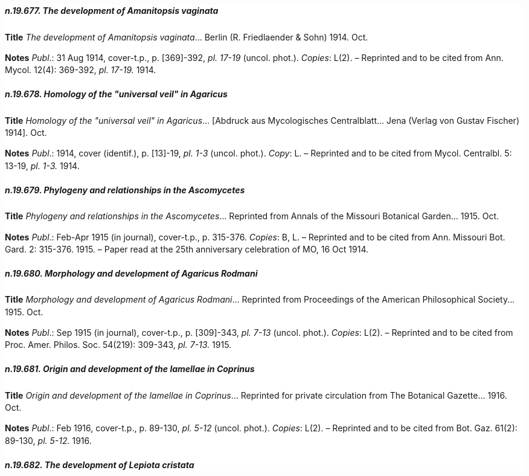 ##### n.19.677. The development of Amanitopsis vaginata

**Title**
*The development of Amanitopsis vaginata*... Berlin (R. Friedlaender & Sohn) 1914. Oct.

**Notes**
*Publ*.: 31 Aug 1914, cover-t.p., p. \[369\]-392, *pl. 17-19* (uncol. phot.). *Copies*: L(2). – Reprinted and to be cited from Ann. Mycol. 12(4): 369-392, *pl. 17-19.* 1914.

##### n.19.678. Homology of the "universal veil" in Agaricus

**Title**
*Homology of the "universal veil" in Agaricus*... \[Abdruck aus Mycologisches Centralblatt... Jena (Verlag von Gustav Fischer) 1914\]. Oct.

**Notes**
*Publ*.: 1914, cover (identif.), p. \[13\]-19, *pl. 1-3* (uncol. phot.). *Copy*: L. – Reprinted and to be cited from Mycol. Centralbl. 5: 13-19, *pl. 1-3.* 1914.

##### n.19.679. Phylogeny and relationships in the Ascomycetes

**Title**
*Phylogeny and relationships in the Ascomycetes*... Reprinted from Annals of the Missouri Botanical Garden... 1915. Oct.

**Notes**
*Publ*.: Feb-Apr 1915 (in journal), cover-t.p., p. 315-376. *Copies*: B, L. – Reprinted and to be cited from Ann. Missouri Bot. Gard. 2: 315-376. 1915. – Paper read at the 25th anniversary celebration of MO, 16 Oct 1914.

##### n.19.680. Morphology and development of Agaricus Rodmani

**Title**
*Morphology and development of Agaricus Rodmani*... Reprinted from Proceedings of the American Philosophical Society... 1915. Oct.

**Notes**
*Publ*.: Sep 1915 (in journal), cover-t.p., p. \[309\]-343, *pl. 7-13* (uncol. phot.). *Copies*: L(2). – Reprinted and to be cited from Proc. Amer. Philos. Soc. 54(219): 309-343, *pl. 7-13.* 1915.

##### n.19.681. Origin and development of the lamellae in Coprinus

**Title**
*Origin and development of the lamellae in Coprinus*... Reprinted for private circulation from The Botanical Gazette... 1916. Oct.

**Notes**
*Publ*.: Feb 1916, cover-t.p., p. 89-130, *pl. 5-12* (uncol. phot.). *Copies*: L(2). – Reprinted and to be cited from Bot. Gaz. 61(2): 89-130, *pl. 5-12.* 1916.

##### n.19.682. The development of Lepiota cristata
